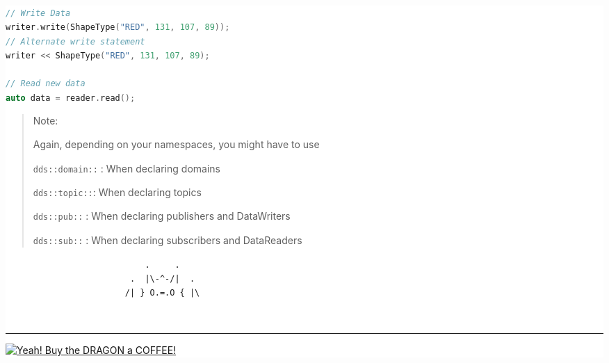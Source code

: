 ```c++
// Write Data
writer.write(ShapeType("RED", 131, 107, 89));
// Alternate write statement
writer << ShapeType("RED", 131, 107, 89);

// Read new data
auto data = reader.read();
```

> Note:
>
> Again, depending on your namespaces, you might have to use
>
> `dds::domain::` : When declaring domains
>
> `dds::topic::`: When declaring topics
>
> `dds::pub::` : When declaring publishers and DataWriters 
>
> `dds::sub::` : When declaring subscribers and DataReaders



```
                            .     .
                         .  |\-^-/|  .    
                        /| } O.=.O { |\     
```

​        

------

[![Yeah! Buy the DRAGON a COFFEE!](../../_assets/COFFEE%20BUTTON%20%E3%83%BE(%C2%B0%E2%88%87%C2%B0%5E).png)](https://www.buymeacoffee.com/methylDragon)